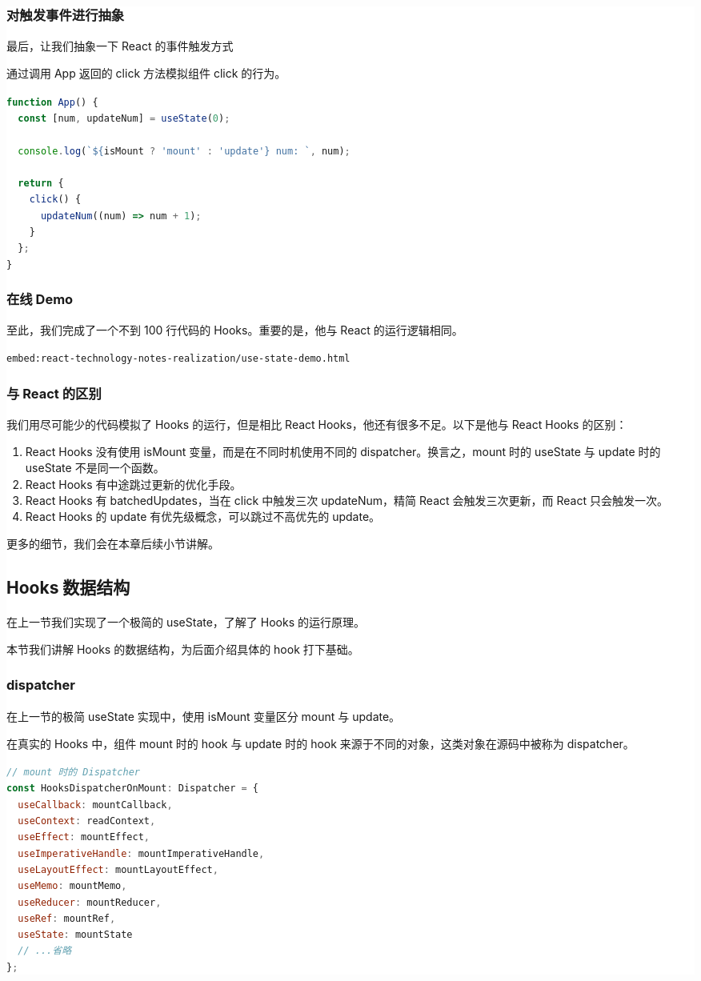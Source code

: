 ### 对触发事件进行抽象

最后，让我们抽象一下 React 的事件触发方式

通过调用 App 返回的 click 方法模拟组件 click 的行为。

```js
function App() {
  const [num, updateNum] = useState(0);

  console.log(`${isMount ? 'mount' : 'update'} num: `, num);

  return {
    click() {
      updateNum((num) => num + 1);
    }
  };
}
```

### 在线 Demo

至此，我们完成了一个不到 100 行代码的 Hooks。重要的是，他与 React 的运行逻辑相同。

<iframe src="/examples/react-technology-notes-realization/use-state-demo.html" width="400" height="100"></iframe>

`embed:react-technology-notes-realization/use-state-demo.html`

### 与 React 的区别

我们用尽可能少的代码模拟了 Hooks 的运行，但是相比 React Hooks，他还有很多不足。以下是他与 React Hooks 的区别：

1. React Hooks 没有使用 isMount 变量，而是在不同时机使用不同的 dispatcher。换言之，mount 时的 useState 与 update 时的 useState 不是同一个函数。
2. React Hooks 有中途跳过更新的优化手段。
3. React Hooks 有 batchedUpdates，当在 click 中触发三次 updateNum，精简 React 会触发三次更新，而 React 只会触发一次。
4. React Hooks 的 update 有优先级概念，可以跳过不高优先的 update。

更多的细节，我们会在本章后续小节讲解。

## Hooks 数据结构

在上一节我们实现了一个极简的 useState，了解了 Hooks 的运行原理。

本节我们讲解 Hooks 的数据结构，为后面介绍具体的 hook 打下基础。

### dispatcher

在上一节的极简 useState 实现中，使用 isMount 变量区分 mount 与 update。

在真实的 Hooks 中，组件 mount 时的 hook 与 update 时的 hook 来源于不同的对象，这类对象在源码中被称为 dispatcher。

```js
// mount 时的 Dispatcher
const HooksDispatcherOnMount: Dispatcher = {
  useCallback: mountCallback,
  useContext: readContext,
  useEffect: mountEffect,
  useImperativeHandle: mountImperativeHandle,
  useLayoutEffect: mountLayoutEffect,
  useMemo: mountMemo,
  useReducer: mountReducer,
  useRef: mountRef,
  useState: mountState
  // ...省略
};

```